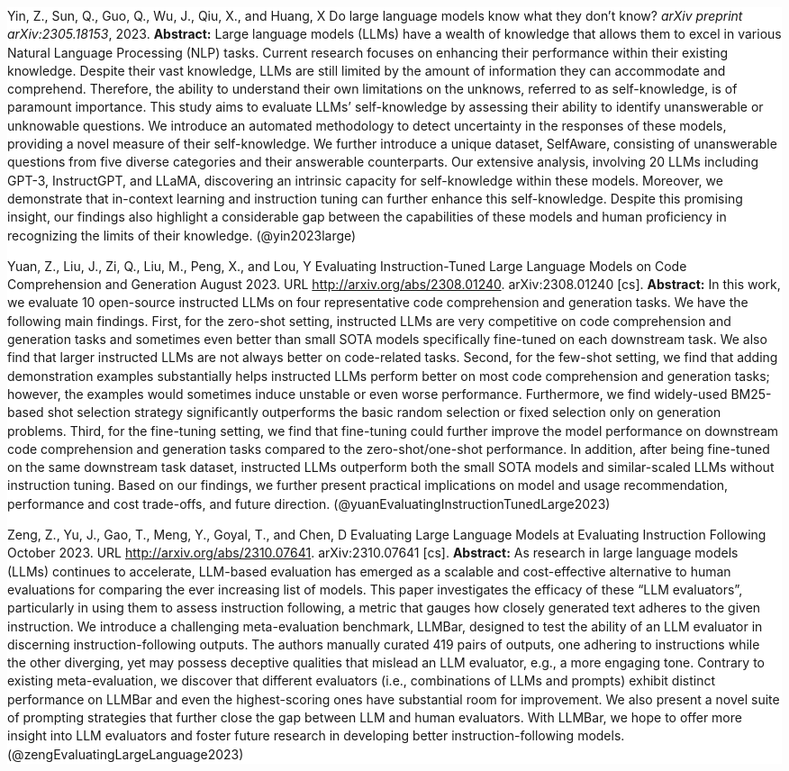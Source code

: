 Yin, Z., Sun, Q., Guo, Q., Wu, J., Qiu, X., and Huang, X Do large language models know what they don’t know? *arXiv preprint arXiv:2305.18153*, 2023. **Abstract:** Large language models (LLMs) have a wealth of knowledge that allows them to excel in various Natural Language Processing (NLP) tasks. Current research focuses on enhancing their performance within their existing knowledge. Despite their vast knowledge, LLMs are still limited by the amount of information they can accommodate and comprehend. Therefore, the ability to understand their own limitations on the unknows, referred to as self-knowledge, is of paramount importance. This study aims to evaluate LLMs’ self-knowledge by assessing their ability to identify unanswerable or unknowable questions. We introduce an automated methodology to detect uncertainty in the responses of these models, providing a novel measure of their self-knowledge. We further introduce a unique dataset, SelfAware, consisting of unanswerable questions from five diverse categories and their answerable counterparts. Our extensive analysis, involving 20 LLMs including GPT-3, InstructGPT, and LLaMA, discovering an intrinsic capacity for self-knowledge within these models. Moreover, we demonstrate that in-context learning and instruction tuning can further enhance this self-knowledge. Despite this promising insight, our findings also highlight a considerable gap between the capabilities of these models and human proficiency in recognizing the limits of their knowledge. (@yin2023large)

Yuan, Z., Liu, J., Zi, Q., Liu, M., Peng, X., and Lou, Y Evaluating Instruction-Tuned Large Language Models on Code Comprehension and Generation August 2023. URL <http://arxiv.org/abs/2308.01240>. arXiv:2308.01240 \[cs\]. **Abstract:** In this work, we evaluate 10 open-source instructed LLMs on four representative code comprehension and generation tasks. We have the following main findings. First, for the zero-shot setting, instructed LLMs are very competitive on code comprehension and generation tasks and sometimes even better than small SOTA models specifically fine-tuned on each downstream task. We also find that larger instructed LLMs are not always better on code-related tasks. Second, for the few-shot setting, we find that adding demonstration examples substantially helps instructed LLMs perform better on most code comprehension and generation tasks; however, the examples would sometimes induce unstable or even worse performance. Furthermore, we find widely-used BM25-based shot selection strategy significantly outperforms the basic random selection or fixed selection only on generation problems. Third, for the fine-tuning setting, we find that fine-tuning could further improve the model performance on downstream code comprehension and generation tasks compared to the zero-shot/one-shot performance. In addition, after being fine-tuned on the same downstream task dataset, instructed LLMs outperform both the small SOTA models and similar-scaled LLMs without instruction tuning. Based on our findings, we further present practical implications on model and usage recommendation, performance and cost trade-offs, and future direction. (@yuanEvaluatingInstructionTunedLarge2023)

Zeng, Z., Yu, J., Gao, T., Meng, Y., Goyal, T., and Chen, D Evaluating Large Language Models at Evaluating Instruction Following October 2023. URL <http://arxiv.org/abs/2310.07641>. arXiv:2310.07641 \[cs\]. **Abstract:** As research in large language models (LLMs) continues to accelerate, LLM-based evaluation has emerged as a scalable and cost-effective alternative to human evaluations for comparing the ever increasing list of models. This paper investigates the efficacy of these “LLM evaluators”, particularly in using them to assess instruction following, a metric that gauges how closely generated text adheres to the given instruction. We introduce a challenging meta-evaluation benchmark, LLMBar, designed to test the ability of an LLM evaluator in discerning instruction-following outputs. The authors manually curated 419 pairs of outputs, one adhering to instructions while the other diverging, yet may possess deceptive qualities that mislead an LLM evaluator, e.g., a more engaging tone. Contrary to existing meta-evaluation, we discover that different evaluators (i.e., combinations of LLMs and prompts) exhibit distinct performance on LLMBar and even the highest-scoring ones have substantial room for improvement. We also present a novel suite of prompting strategies that further close the gap between LLM and human evaluators. With LLMBar, we hope to offer more insight into LLM evaluators and foster future research in developing better instruction-following models. (@zengEvaluatingLargeLanguage2023)
